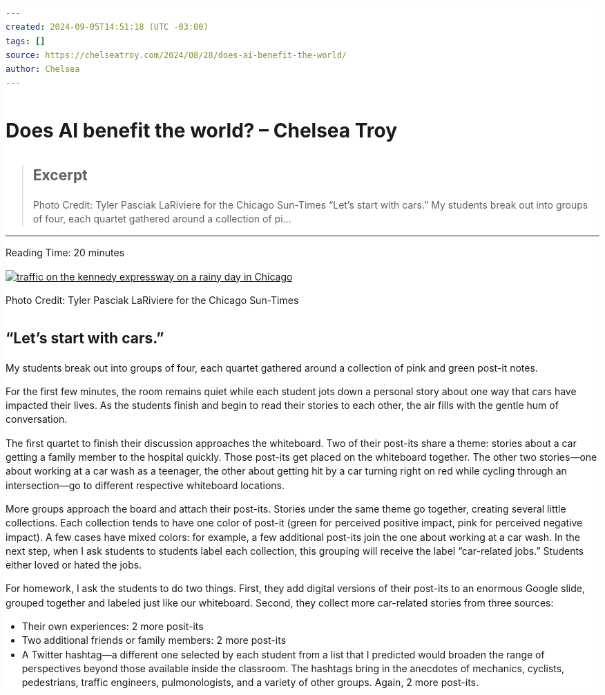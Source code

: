 ```yaml
---
created: 2024-09-05T14:51:18 (UTC -03:00)
tags: []
source: https://chelseatroy.com/2024/08/28/does-ai-benefit-the-world/
author: Chelsea
---
```


# Does AI benefit the world? – Chelsea Troy

> ## Excerpt
> Photo Credit: Tyler Pasciak LaRiviere for the Chicago Sun-Times “Let’s start with cars.” My students break out into groups of four, each quartet gathered around a collection of pi…

---
Reading Time: 20 minutes

[![traffic on the kennedy expressway on a rainy day in Chicago](https://i0.wp.com/chelseatroy.com/wp-content/uploads/2024/08/traffic.png?resize=723%2C318&ssl=1)](https://i0.wp.com/chelseatroy.com/wp-content/uploads/2024/08/traffic.png?ssl=1)

Photo Credit: Tyler Pasciak LaRiviere for the Chicago Sun-Times

## “Let’s start with cars.”

My students break out into groups of four, each quartet gathered around a collection of pink and green post-it notes.

For the first few minutes, the room remains quiet while each student jots down a personal story about one way that cars have impacted their lives. As the students finish and begin to read their stories to each other, the air fills with the gentle hum of conversation.

The first quartet to finish their discussion approaches the whiteboard. Two of their post-its share a theme: stories about a car getting a family member to the hospital quickly. Those post-its get placed on the whiteboard together. The other two stories—one about working at a car wash as a teenager, the other about getting hit by a car turning right on red while cycling through an intersection—go to different respective whiteboard locations.

More groups approach the board and attach their post-its. Stories under the same theme go together, creating several little collections. Each collection tends to have one color of post-it (green for perceived positive impact, pink for perceived negative impact). A few cases have mixed colors: for example, a few additional post-its join the one about working at a car wash. In the next step, when I ask students to students label each collection, this grouping will receive the label “car-related jobs.” Students either loved or hated the jobs.

For homework, I ask the students to do two things. First, they add digital versions of their post-its to an enormous Google slide, grouped together and labeled just like our whiteboard. Second, they collect more car-related stories from three sources:

-   Their own experiences: 2 more posit-its
-   Two additional friends or family members: 2 more post-its
-   A Twitter hashtag—a different one selected by each student from a list that I predicted would broaden the range of perspectives beyond those available inside the classroom. The hashtags bring in the anecdotes of mechanics, cyclists, pedestrians, traffic engineers, pulmonologists, and a variety of other groups. Again, 2 more post-its.
